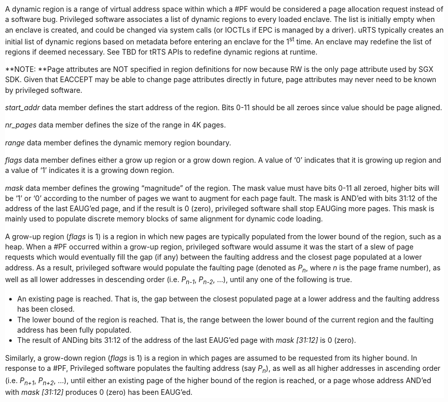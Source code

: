 A dynamic region is a range of virtual address space within which a \#PF
would be considered a page allocation request instead of a software bug.
Privileged software associates a list of dynamic regions to every loaded
enclave. The list is initially empty when an enclave is created, and
could be changed via system calls (or IOCTLs if EPC is managed by a
driver). uRTS typically creates an initial list of dynamic regions based
on metadata before entering an enclave for the 1<sup>st</sup> time. An
enclave may redefine the list of regions if deemed necessary. See TBD
for tRTS APIs to redefine dynamic regions at runtime.

**NOTE: **Page attributes are NOT specified in region definitions for
now because RW is the only page attribute used by SGX SDK. Given that
EACCEPT may be able to change page attributes directly in future, page
attributes may never need to be known by privileged software.

*start\_addr* data member defines the start address of the region. Bits
0-11 should be all zeroes since value should be page aligned.

*nr\_pages* data member defines the size of the range in 4K pages.

*range* data member defines the dynamic memory region boundary.

*flags* data member defines either a grow up region or a grow down
region. A value of ‘0’ indicates that it is growing up region and a
value of ‘1’ indicates it is a growing down region.

*mask* data member defines the growing “magnitude” of the region. The
mask value must have bits 0-11 all zeroed, higher bits will be ‘1’ or
‘0’ according to the number of pages we want to augment for each
page fault. The mask is AND’ed with bits 31:12 of the address of the
last EAUG’ed page, and if the result is 0 (zero), privileged software
shall stop EAUGing more pages. This mask is mainly used to populate
discrete memory blocks of same alignment for dynamic code loading.

A grow-up region (*flags* is 1) is a region in which new pages are
typically populated from the lower bound of the region, such as a heap.
When a \#PF occurred within a grow-up region, privileged software would
assume it was the start of a slew of page requests which would
eventually fill the gap (if any) between the faulting address and the
closest page populated at a lower address. As a result, privileged
software would populate the faulting page (denoted as *P*<sub>*n*</sub>,
where *n* is the page frame number), as well as all lower addresses in
descending order (i.e. *P*<sub>*n-1*</sub>, *P*<sub>*n-2*</sub>, …),
until any one of the following is true. 

  - An existing page is reached. That is, the gap between the closest
    populated page at a lower address and the faulting address has been
    closed.
  - The lower bound of the region is reached. That is, the range between
    the lower bound of the current region and the faulting address has
    been fully populated.
  - The result of ANDing bits 31:12 of the address of the last EAUG’ed
    page with *mask* *\[31:12\]* is 0 (zero). 

Similarly, a grow-down region (*flags* is 1) is a region in which pages
are assumed to be requested from its higher bound. In response to a
\#PF, Privileged software populates the faulting address (say
*P*<sub>*n*</sub>), as well as all higher addresses in ascending order
(i.e. *P*<sub>*n+1*</sub>, *P*<sub>*n+2*</sub>, …), until either an
existing page of the higher bound of the region is reached, or a page
whose address AND’ed with *mask* *\[31:12\]* produces 0 (zero) has been
EAUG’ed.
